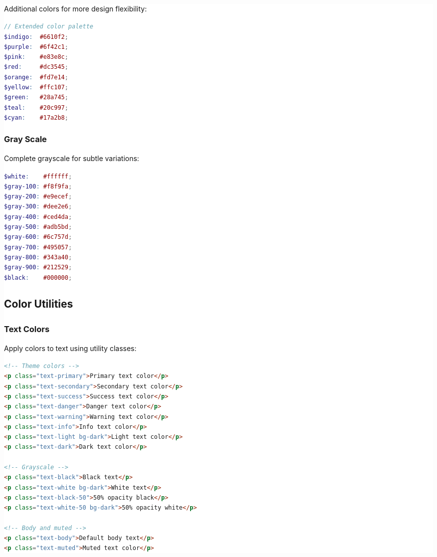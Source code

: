 Additional colors for more design flexibility:

```scss
// Extended color palette
$indigo:  #6610f2;
$purple:  #6f42c1;
$pink:    #e83e8c;
$red:     #dc3545;
$orange:  #fd7e14;
$yellow:  #ffc107;
$green:   #28a745;
$teal:    #20c997;
$cyan:    #17a2b8;
```

### Gray Scale

Complete grayscale for subtle variations:

```scss
$white:    #ffffff;
$gray-100: #f8f9fa;
$gray-200: #e9ecef;
$gray-300: #dee2e6;
$gray-400: #ced4da;
$gray-500: #adb5bd;
$gray-600: #6c757d;
$gray-700: #495057;
$gray-800: #343a40;
$gray-900: #212529;
$black:    #000000;
```

## Color Utilities

### Text Colors

Apply colors to text using utility classes:

```html
<!-- Theme colors -->
<p class="text-primary">Primary text color</p>
<p class="text-secondary">Secondary text color</p>
<p class="text-success">Success text color</p>
<p class="text-danger">Danger text color</p>
<p class="text-warning">Warning text color</p>
<p class="text-info">Info text color</p>
<p class="text-light bg-dark">Light text color</p>
<p class="text-dark">Dark text color</p>

<!-- Grayscale -->
<p class="text-black">Black text</p>
<p class="text-white bg-dark">White text</p>
<p class="text-black-50">50% opacity black</p>
<p class="text-white-50 bg-dark">50% opacity white</p>

<!-- Body and muted -->
<p class="text-body">Default body text</p>
<p class="text-muted">Muted text color</p>
```
